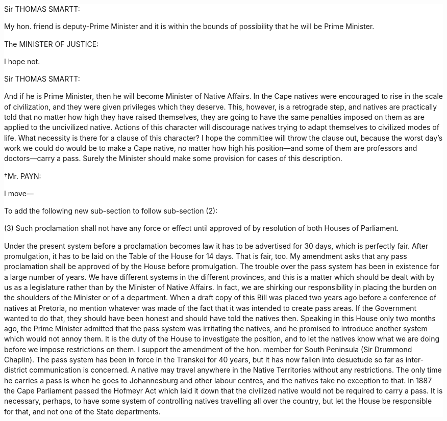 <from>Sir <person refersTo="hansard_za">THOMAS SMARTT</person>:</from>

<p>My hon. friend is deputy-Prime Minister and it is within the bounds of possibility that he will be Prime Minister.</p>

</speech>

<speech by="#minister_of_justice">

<from>The <person refersTo="hansard_za">MINISTER OF JUSTICE</person>:</from>

<p>I hope not.</p>

</speech>

<speech by="#thomas_smartt">

<from>Sir <person refersTo="hansard_za">THOMAS SMARTT</person>:</from>

<p>And if he is Prime Minister, then he will become Minister of Native Affairs. In the Cape natives were encouraged to rise in the scale of civilization, and they were given privileges which they deserve. This, however, is a retrograde step, and natives are practically told that no matter how high they have raised themselves, they are going to have the same penalties imposed on them as are applied to the uncivilized native. Actions of this character will discourage natives trying to adapt themselves to civilized modes of life. What necessity is there for a clause of this character? I hope the committee will throw the clause out, because the worst day&#x2019;s work we could do would be to make a Cape native, no matter how high his position&#x2014;and some of them are professors and doctors&#x2014;carry a pass. Surely the Minister should make some provision for cases of this description.</p>

</speech>

<speech by="#payn">

<from>&#x2020;Mr. <person refersTo="hansard_za">PAYN</person>:</from>

<p>I move&#x2014;</p>

<block name="quote">To add the following new sub-section to follow sub-section (2):</block>

<block name="quote">(3) Such proclamation shall not have any force or effect until approved of by resolution of both Houses of Parliament.</block>

<p>Under the present system before a proclamation becomes law it has to be advertised for 30 days, which is perfectly fair. After promulgation, it has to be laid on the Table of the House for 14 days. That is fair, too. My amendment asks that any pass proclamation shall be approved of by the House before promulgation. The trouble over the pass system has been in existence for a large number of years. We have different systems in the different provinces, and this is a matter which should be dealt with by us as a legislature rather than by the Minister of Native Affairs. In fact, we are shirking our responsibility in placing the burden on the shoulders of the Minister or of a department. When a draft copy of this Bill was placed two years ago before a conference of natives at Pretoria, no mention whatever was made of the fact that it was intended to create pass areas. If the Government wanted to do that, they should have been honest and should have told the natives then. Speaking in this House only two months ago, the Prime Minister admitted that the pass system was irritating the natives, and he promised to introduce another system which would not annoy them. It is the duty of the House to investigate the position, and to let the natives know what we are doing before we impose restrictions on them. I support the amendment of the hon. member for South Peninsula (Sir Drummond Chaplin). The pass system has been in force in the Transkei for 40 years, but it has now fallen into desuetude so far as inter-district communication is concerned. A native may travel anywhere in the Native Territories without any restrictions. The only time he carries a pass is when he goes to Johannesburg and other labour centres, and the natives take no exception to that. In 1887 the Cape Parliament passed the Hofmeyr Act which laid it down that the civilized native would not be required to carry a pass. It is necessary, perhaps, to have some system of controlling natives travelling all over the country, but let the House be responsible for that, and not one of the State departments.</p>
